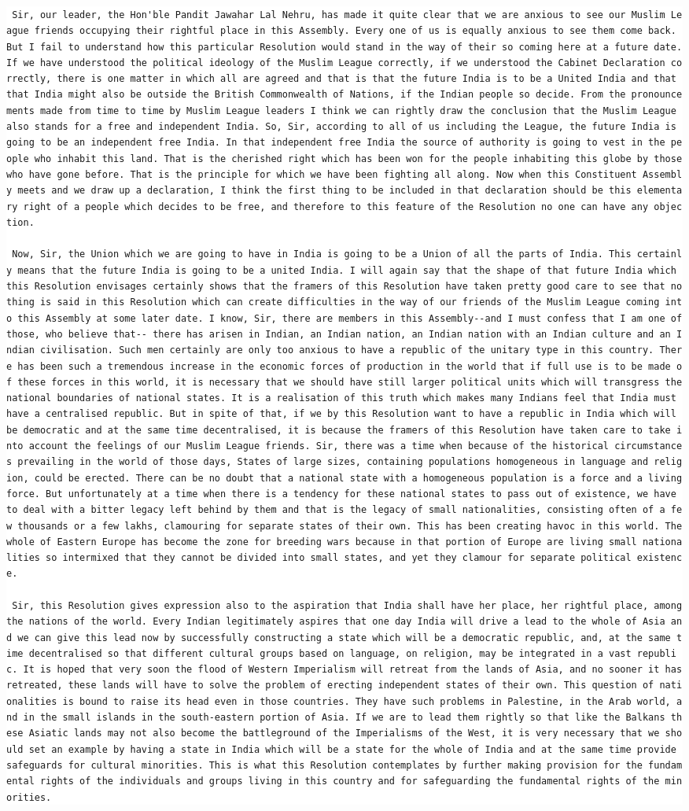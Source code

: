      Sir, our leader, the Hon'ble Pandit Jawahar Lal Nehru, has made it quite clear that we are anxious to see our Muslim League friends occupying their rightful place in this Assembly. Every one of us is equally anxious to see them come back. But I fail to understand how this particular Resolution would stand in the way of their so coming here at a future date. If we have understood the political ideology of the Muslim League correctly, if we understood the Cabinet Declaration correctly, there is one matter in which all are agreed and that is that the future India is to be a United India and that that India might also be outside the British Commonwealth of Nations, if the Indian people so decide. From the pronouncements made from time to time by Muslim League leaders I think we can rightly draw the conclusion that the Muslim League also stands for a free and independent India. So, Sir, according to all of us including the League, the future India is going to be an independent free India. In that independent free India the source of authority is going to vest in the people who inhabit this land. That is the cherished right which has been won for the people inhabiting this globe by those who have gone before. That is the principle for which we have been fighting all along. Now when this Constituent Assembly meets and we draw up a declaration, I think the first thing to be included in that declaration should be this elementary right of a people which decides to be free, and therefore to this feature of the Resolution no one can have any objection.

     Now, Sir, the Union which we are going to have in India is going to be a Union of all the parts of India. This certainly means that the future India is going to be a united India. I will again say that the shape of that future India which this Resolution envisages certainly shows that the framers of this Resolution have taken pretty good care to see that nothing is said in this Resolution which can create difficulties in the way of our friends of the Muslim League coming into this Assembly at some later date. I know, Sir, there are members in this Assembly--and I must confess that I am one of those, who believe that-- there has arisen in Indian, an Indian nation, an Indian nation with an Indian culture and an Indian civilisation. Such men certainly are only too anxious to have a republic of the unitary type in this country. There has been such a tremendous increase in the economic forces of production in the world that if full use is to be made of these forces in this world, it is necessary that we should have still larger political units which will transgress the national boundaries of national states. It is a realisation of this truth which makes many Indians feel that India must have a centralised republic. But in spite of that, if we by this Resolution want to have a republic in India which will be democratic and at the same time decentralised, it is because the framers of this Resolution have taken care to take into account the feelings of our Muslim League friends. Sir, there was a time when because of the historical circumstances prevailing in the world of those days, States of large sizes, containing populations homogeneous in language and religion, could be erected. There can be no doubt that a national state with a homogeneous population is a force and a living force. But unfortunately at a time when there is a tendency for these national states to pass out of existence, we have to deal with a bitter legacy left behind by them and that is the legacy of small nationalities, consisting often of a few thousands or a few lakhs, clamouring for separate states of their own. This has been creating havoc in this world. The whole of Eastern Europe has become the zone for breeding wars because in that portion of Europe are living small nationalities so intermixed that they cannot be divided into small states, and yet they clamour for separate political existence.

     Sir, this Resolution gives expression also to the aspiration that India shall have her place, her rightful place, among the nations of the world. Every Indian legitimately aspires that one day India will drive a lead to the whole of Asia and we can give this lead now by successfully constructing a state which will be a democratic republic, and, at the same time decentralised so that different cultural groups based on language, on religion, may be integrated in a vast republic. It is hoped that very soon the flood of Western Imperialism will retreat from the lands of Asia, and no sooner it has retreated, these lands will have to solve the problem of erecting independent states of their own. This question of nationalities is bound to raise its head even in those countries. They have such problems in Palestine, in the Arab world, and in the small islands in the south-eastern portion of Asia. If we are to lead them rightly so that like the Balkans these Asiatic lands may not also become the battleground of the Imperialisms of the West, it is very necessary that we should set an example by having a state in India which will be a state for the whole of India and at the same time provide safeguards for cultural minorities. This is what this Resolution contemplates by further making provision for the fundamental rights of the individuals and groups living in this country and for safeguarding the fundamental rights of the minorities.
